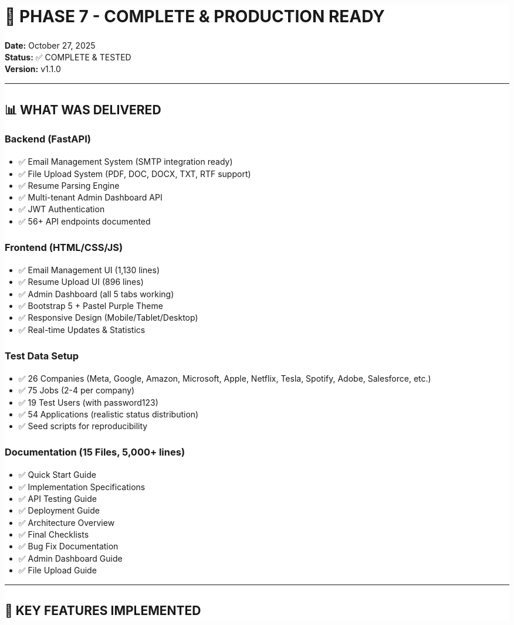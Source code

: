 # 🎉 PHASE 7 - COMPLETE & PRODUCTION READY

**Date:** October 27, 2025  
**Status:** ✅ COMPLETE & TESTED  
**Version:** v1.1.0

---

## 📊 WHAT WAS DELIVERED

### Backend (FastAPI)
- ✅ Email Management System (SMTP integration ready)
- ✅ File Upload System (PDF, DOC, DOCX, TXT, RTF support)
- ✅ Resume Parsing Engine
- ✅ Multi-tenant Admin Dashboard API
- ✅ JWT Authentication
- ✅ 56+ API endpoints documented

### Frontend (HTML/CSS/JS)
- ✅ Email Management UI (1,130 lines)
- ✅ Resume Upload UI (896 lines)
- ✅ Admin Dashboard (all 5 tabs working)
- ✅ Bootstrap 5 + Pastel Purple Theme
- ✅ Responsive Design (Mobile/Tablet/Desktop)
- ✅ Real-time Updates & Statistics

### Test Data Setup
- ✅ 26 Companies (Meta, Google, Amazon, Microsoft, Apple, Netflix, Tesla, Spotify, Adobe, Salesforce, etc.)
- ✅ 75 Jobs (2-4 per company)
- ✅ 19 Test Users (with password123)
- ✅ 54 Applications (realistic status distribution)
- ✅ Seed scripts for reproducibility

### Documentation (15 Files, 5,000+ lines)
- ✅ Quick Start Guide
- ✅ Implementation Specifications
- ✅ API Testing Guide
- ✅ Deployment Guide
- ✅ Architecture Overview
- ✅ Final Checklists
- ✅ Bug Fix Documentation
- ✅ Admin Dashboard Guide
- ✅ File Upload Guide

---

## 🔧 KEY FEATURES IMPLEMENTED

